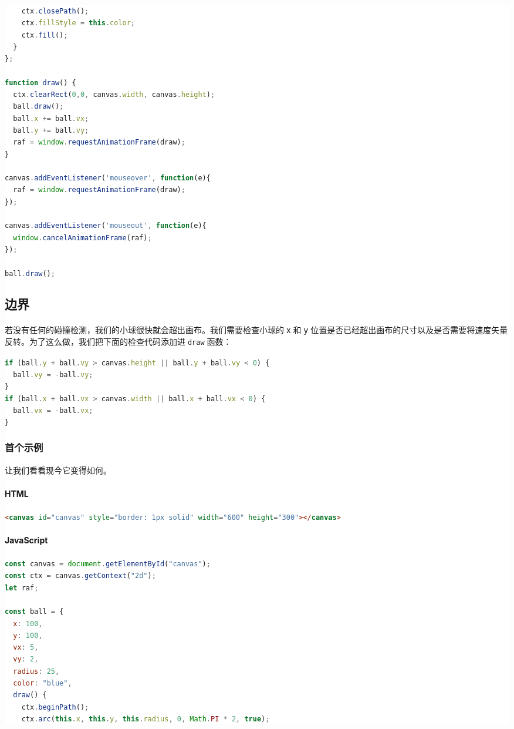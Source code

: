 ```js
    ctx.closePath();
    ctx.fillStyle = this.color;
    ctx.fill();
  }
};

function draw() {
  ctx.clearRect(0,0, canvas.width, canvas.height);
  ball.draw();
  ball.x += ball.vx;
  ball.y += ball.vy;
  raf = window.requestAnimationFrame(draw);
}

canvas.addEventListener('mouseover', function(e){
  raf = window.requestAnimationFrame(draw);
});

canvas.addEventListener('mouseout', function(e){
  window.cancelAnimationFrame(raf);
});

ball.draw();
```

## 边界

若没有任何的碰撞检测，我们的小球很快就会超出画布。我们需要检查小球的 x 和 y 位置是否已经超出画布的尺寸以及是否需要将速度矢量反转。为了这么做，我们把下面的检查代码添加进 `draw` 函数：

```js
if (ball.y + ball.vy > canvas.height || ball.y + ball.vy < 0) {
  ball.vy = -ball.vy;
}
if (ball.x + ball.vx > canvas.width || ball.x + ball.vx < 0) {
  ball.vx = -ball.vx;
}
```

### 首个示例

让我们看看现今它变得如何。

#### HTML

```html
<canvas id="canvas" style="border: 1px solid" width="600" height="300"></canvas>
```

#### JavaScript

```js
const canvas = document.getElementById("canvas");
const ctx = canvas.getContext("2d");
let raf;

const ball = {
  x: 100,
  y: 100,
  vx: 5,
  vy: 2,
  radius: 25,
  color: "blue",
  draw() {
    ctx.beginPath();
    ctx.arc(this.x, this.y, this.radius, 0, Math.PI * 2, true);
```